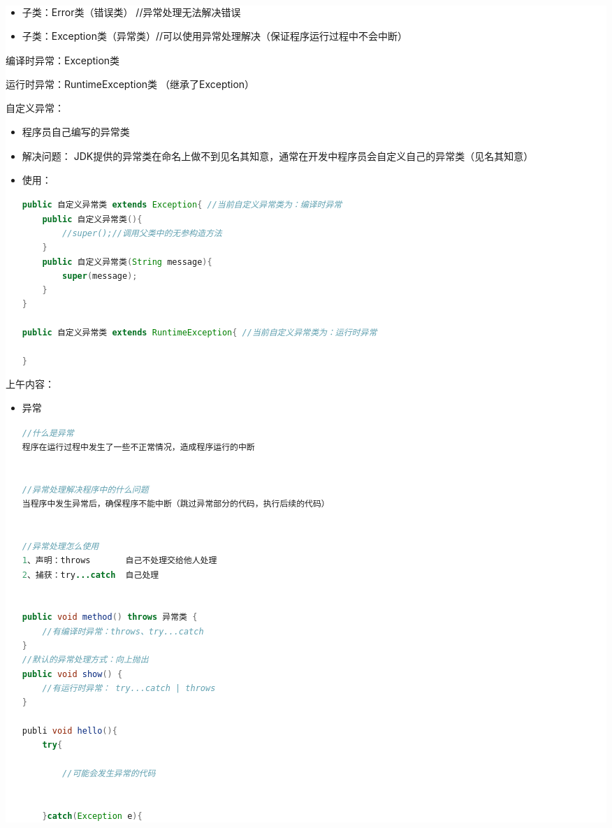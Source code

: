 - 子类：Error类（错误类） //异常处理无法解决错误

- 子类：Exception类（异常类）//可以使用异常处理解决（保证程序运行过程中不会中断）



编译时异常：Exception类

运行时异常：RuntimeException类  （继承了Exception）





自定义异常：

- 程序员自己编写的异常类

- 解决问题： JDK提供的异常类在命名上做不到见名其知意，通常在开发中程序员会自定义自己的异常类（见名其知意）

- 使用：

  ~~~java
  public 自定义异常类 extends Exception{ //当前自定义异常类为：编译时异常
      public 自定义异常类(){
          //super();//调用父类中的无参构造方法
      }
      public 自定义异常类(String message){
          super(message);
      }
  }
  
  public 自定义异常类 extends RuntimeException{ //当前自定义异常类为：运行时异常
      
  }
  ~~~

  



上午内容：

- 异常

  ~~~java
  //什么是异常
  程序在运行过程中发生了一些不正常情况，造成程序运行的中断
  
  
  //异常处理解决程序中的什么问题
  当程序中发生异常后，确保程序不能中断（跳过异常部分的代码，执行后续的代码）
  
  
  //异常处理怎么使用
  1、声明：throws       自己不处理交给他人处理
  2、捕获：try...catch  自己处理   
  
      
  public void method() throws 异常类 {
      //有编译时异常：throws、try...catch
  }    
  //默认的异常处理方式：向上抛出
  public void show() {
      //有运行时异常： try...catch | throws
  }
  
  publi void hello(){
      try{
          
          //可能会发生异常的代码
          
          
      }catch(Exception e){
  ~~~